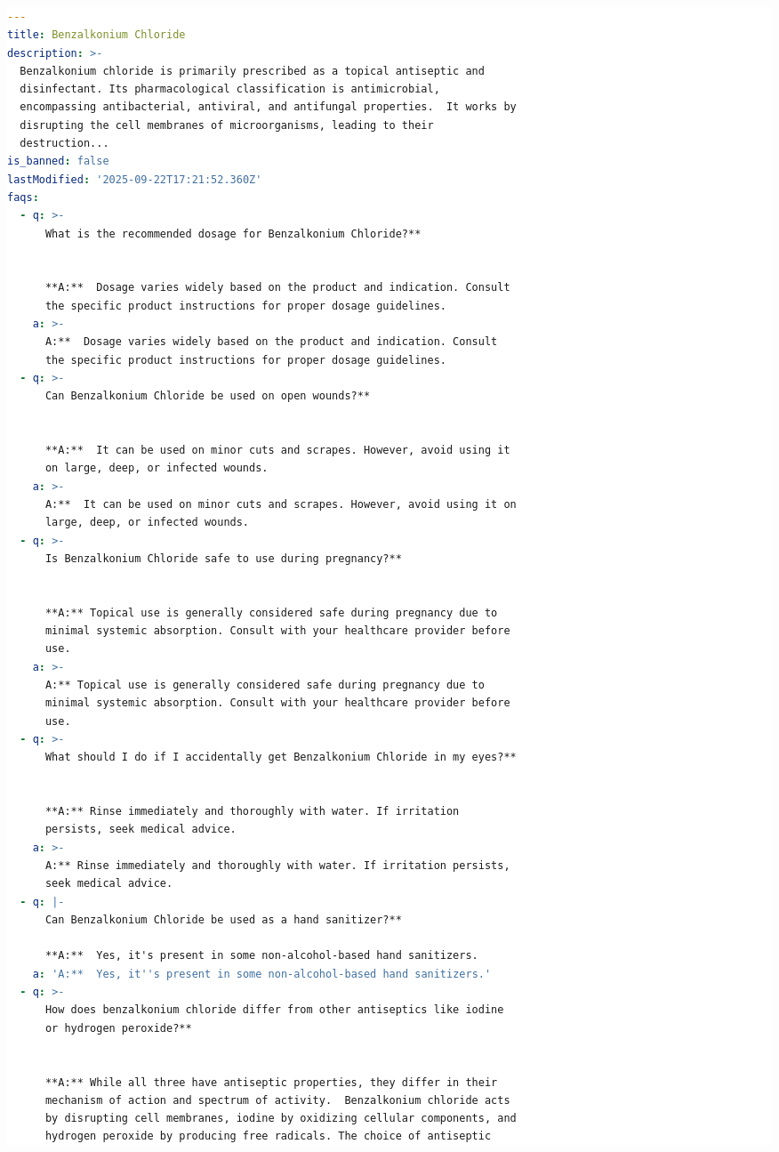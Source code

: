```yaml
---
title: Benzalkonium Chloride
description: >-
  Benzalkonium chloride is primarily prescribed as a topical antiseptic and
  disinfectant. Its pharmacological classification is antimicrobial,
  encompassing antibacterial, antiviral, and antifungal properties.  It works by
  disrupting the cell membranes of microorganisms, leading to their
  destruction...
is_banned: false
lastModified: '2025-09-22T17:21:52.360Z'
faqs:
  - q: >-
      What is the recommended dosage for Benzalkonium Chloride?**


      **A:**  Dosage varies widely based on the product and indication. Consult
      the specific product instructions for proper dosage guidelines.
    a: >-
      A:**  Dosage varies widely based on the product and indication. Consult
      the specific product instructions for proper dosage guidelines.
  - q: >-
      Can Benzalkonium Chloride be used on open wounds?**


      **A:**  It can be used on minor cuts and scrapes. However, avoid using it
      on large, deep, or infected wounds.
    a: >-
      A:**  It can be used on minor cuts and scrapes. However, avoid using it on
      large, deep, or infected wounds.
  - q: >-
      Is Benzalkonium Chloride safe to use during pregnancy?**


      **A:** Topical use is generally considered safe during pregnancy due to
      minimal systemic absorption. Consult with your healthcare provider before
      use.
    a: >-
      A:** Topical use is generally considered safe during pregnancy due to
      minimal systemic absorption. Consult with your healthcare provider before
      use.
  - q: >-
      What should I do if I accidentally get Benzalkonium Chloride in my eyes?**


      **A:** Rinse immediately and thoroughly with water. If irritation
      persists, seek medical advice.
    a: >-
      A:** Rinse immediately and thoroughly with water. If irritation persists,
      seek medical advice.
  - q: |-
      Can Benzalkonium Chloride be used as a hand sanitizer?**

      **A:**  Yes, it's present in some non-alcohol-based hand sanitizers.
    a: 'A:**  Yes, it''s present in some non-alcohol-based hand sanitizers.'
  - q: >-
      How does benzalkonium chloride differ from other antiseptics like iodine
      or hydrogen peroxide?**


      **A:** While all three have antiseptic properties, they differ in their
      mechanism of action and spectrum of activity.  Benzalkonium chloride acts
      by disrupting cell membranes, iodine by oxidizing cellular components, and
      hydrogen peroxide by producing free radicals. The choice of antiseptic
```